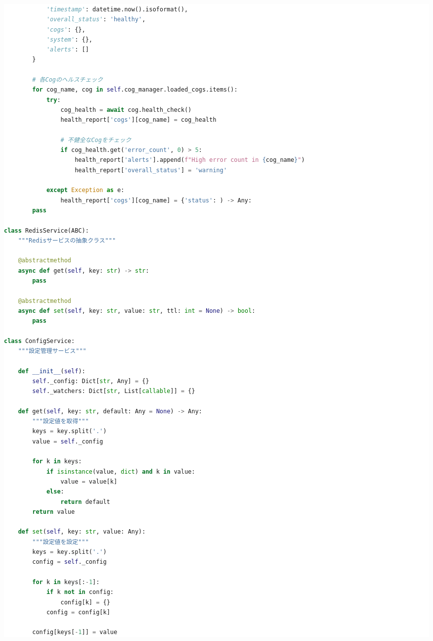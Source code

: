 ```python
            'timestamp': datetime.now().isoformat(),
            'overall_status': 'healthy',
            'cogs': {},
            'system': {},
            'alerts': []
        }
        
        # 各Cogのヘルスチェック
        for cog_name, cog in self.cog_manager.loaded_cogs.items():
            try:
                cog_health = await cog.health_check()
                health_report['cogs'][cog_name] = cog_health
                
                # 不健全なCogをチェック
                if cog_health.get('error_count', 0) > 5:
                    health_report['alerts'].append(f"High error count in {cog_name}")
                    health_report['overall_status'] = 'warning'
                
            except Exception as e:
                health_report['cogs'][cog_name] = {'status': ) -> Any:
        pass

class RedisService(ABC):
    """Redisサービスの抽象クラス"""
    
    @abstractmethod
    async def get(self, key: str) -> str:
        pass
    
    @abstractmethod
    async def set(self, key: str, value: str, ttl: int = None) -> bool:
        pass

class ConfigService:
    """設定管理サービス"""
    
    def __init__(self):
        self._config: Dict[str, Any] = {}
        self._watchers: Dict[str, List[callable]] = {}
    
    def get(self, key: str, default: Any = None) -> Any:
        """設定値を取得"""
        keys = key.split('.')
        value = self._config
        
        for k in keys:
            if isinstance(value, dict) and k in value:
                value = value[k]
            else:
                return default
        return value
    
    def set(self, key: str, value: Any):
        """設定値を設定"""
        keys = key.split('.')
        config = self._config
        
        for k in keys[:-1]:
            if k not in config:
                config[k] = {}
            config = config[k]
        
        config[keys[-1]] = value
```